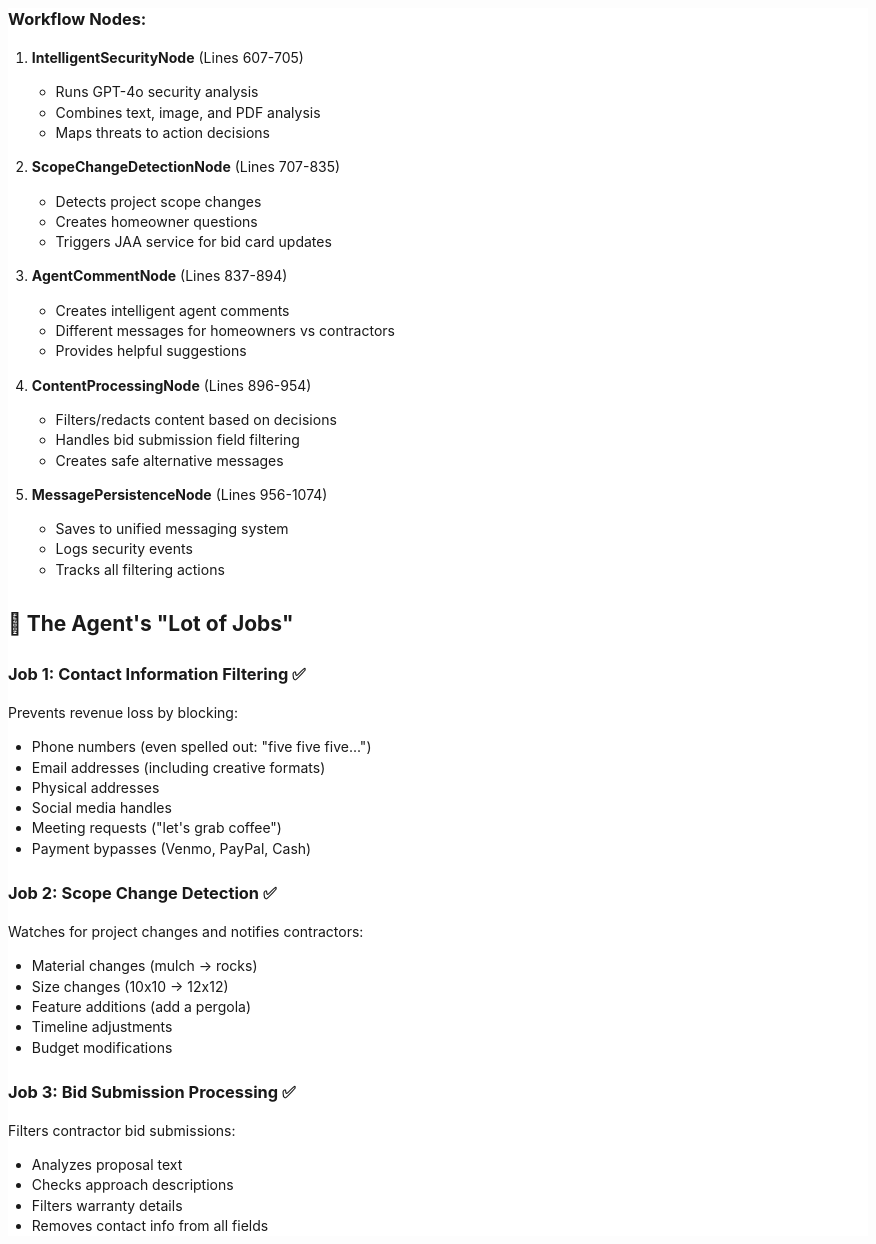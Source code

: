 ### **Workflow Nodes**:

1. **IntelligentSecurityNode** (Lines 607-705)
   - Runs GPT-4o security analysis
   - Combines text, image, and PDF analysis
   - Maps threats to action decisions

2. **ScopeChangeDetectionNode** (Lines 707-835)
   - Detects project scope changes
   - Creates homeowner questions
   - Triggers JAA service for bid card updates

3. **AgentCommentNode** (Lines 837-894)
   - Creates intelligent agent comments
   - Different messages for homeowners vs contractors
   - Provides helpful suggestions

4. **ContentProcessingNode** (Lines 896-954)
   - Filters/redacts content based on decisions
   - Handles bid submission field filtering
   - Creates safe alternative messages

5. **MessagePersistenceNode** (Lines 956-1074)
   - Saves to unified messaging system
   - Logs security events
   - Tracks all filtering actions

## 🎯 The Agent's "Lot of Jobs"

### **Job 1: Contact Information Filtering** ✅
Prevents revenue loss by blocking:
- Phone numbers (even spelled out: "five five five...")
- Email addresses (including creative formats)
- Physical addresses
- Social media handles
- Meeting requests ("let's grab coffee")
- Payment bypasses (Venmo, PayPal, Cash)

### **Job 2: Scope Change Detection** ✅  
Watches for project changes and notifies contractors:
- Material changes (mulch → rocks)
- Size changes (10x10 → 12x12)
- Feature additions (add a pergola)
- Timeline adjustments
- Budget modifications

### **Job 3: Bid Submission Processing** ✅
Filters contractor bid submissions:
- Analyzes proposal text
- Checks approach descriptions
- Filters warranty details
- Removes contact info from all fields
